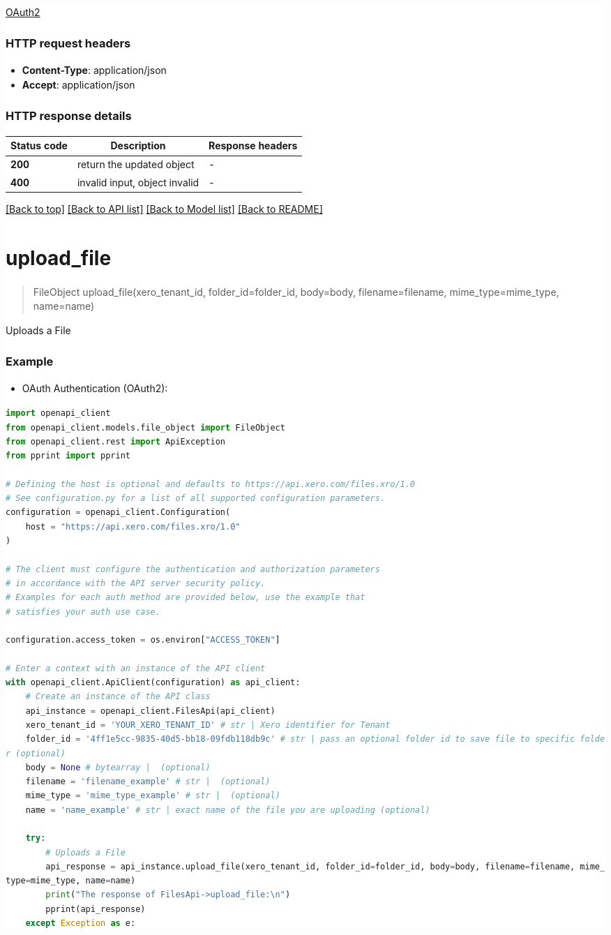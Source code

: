 [OAuth2](../README.md#OAuth2)

### HTTP request headers

 - **Content-Type**: application/json
 - **Accept**: application/json

### HTTP response details

| Status code | Description | Response headers |
|-------------|-------------|------------------|
**200** | return the updated object |  -  |
**400** | invalid input, object invalid |  -  |

[[Back to top]](#) [[Back to API list]](../README.md#documentation-for-api-endpoints) [[Back to Model list]](../README.md#documentation-for-models) [[Back to README]](../README.md)

# **upload_file**
> FileObject upload_file(xero_tenant_id, folder_id=folder_id, body=body, filename=filename, mime_type=mime_type, name=name)

Uploads a File

### Example

* OAuth Authentication (OAuth2):

```python
import openapi_client
from openapi_client.models.file_object import FileObject
from openapi_client.rest import ApiException
from pprint import pprint

# Defining the host is optional and defaults to https://api.xero.com/files.xro/1.0
# See configuration.py for a list of all supported configuration parameters.
configuration = openapi_client.Configuration(
    host = "https://api.xero.com/files.xro/1.0"
)

# The client must configure the authentication and authorization parameters
# in accordance with the API server security policy.
# Examples for each auth method are provided below, use the example that
# satisfies your auth use case.

configuration.access_token = os.environ["ACCESS_TOKEN"]

# Enter a context with an instance of the API client
with openapi_client.ApiClient(configuration) as api_client:
    # Create an instance of the API class
    api_instance = openapi_client.FilesApi(api_client)
    xero_tenant_id = 'YOUR_XERO_TENANT_ID' # str | Xero identifier for Tenant
    folder_id = '4ff1e5cc-9835-40d5-bb18-09fdb118db9c' # str | pass an optional folder id to save file to specific folder (optional)
    body = None # bytearray |  (optional)
    filename = 'filename_example' # str |  (optional)
    mime_type = 'mime_type_example' # str |  (optional)
    name = 'name_example' # str | exact name of the file you are uploading (optional)

    try:
        # Uploads a File
        api_response = api_instance.upload_file(xero_tenant_id, folder_id=folder_id, body=body, filename=filename, mime_type=mime_type, name=name)
        print("The response of FilesApi->upload_file:\n")
        pprint(api_response)
    except Exception as e:
```